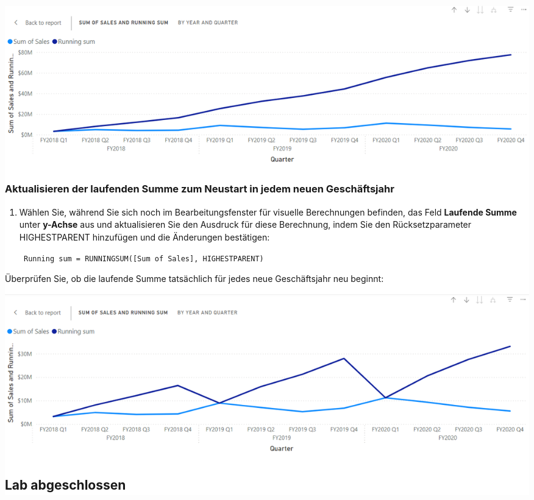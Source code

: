    ![Abbildung 09](Linked_image_Files/05b-create-visual-calculations-in-power-bi-desktop_image09.png)

### Aktualisieren der laufenden Summe zum Neustart in jedem neuen Geschäftsjahr

1. Wählen Sie, während Sie sich noch im Bearbeitungsfenster für visuelle Berechnungen befinden, das Feld **Laufende Summe** unter **y-Achse** aus und aktualisieren Sie den Ausdruck für diese Berechnung, indem Sie den Rücksetzparameter HIGHESTPARENT hinzufügen und die Änderungen bestätigen:

   ```DAX
    Running sum = RUNNINGSUM([Sum of Sales], HIGHESTPARENT)
   ```

Überprüfen Sie, ob die laufende Summe tatsächlich für jedes neue Geschäftsjahr neu beginnt:

   ![Abbildung 10](Linked_image_Files/05b-create-visual-calculations-in-power-bi-desktop_image10.png)

## Lab abgeschlossen
